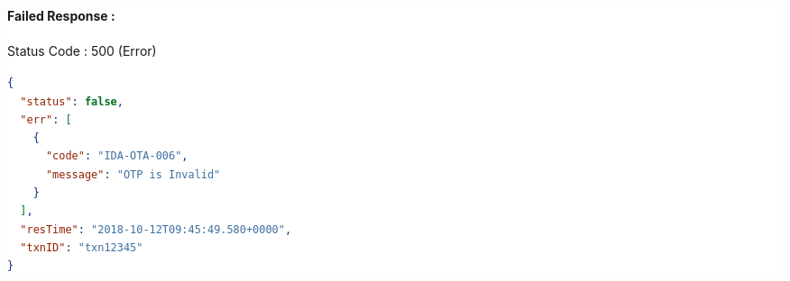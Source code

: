 #### Failed Response :   
Status Code : 500 (Error)
```JSON
{
  "status": false,
  "err": [
    {
      "code": "IDA-OTA-006",
      "message": "OTP is Invalid"
    }
  ],
  "resTime": "2018-10-12T09:45:49.580+0000",
  "txnID": "txn12345"
}
```


